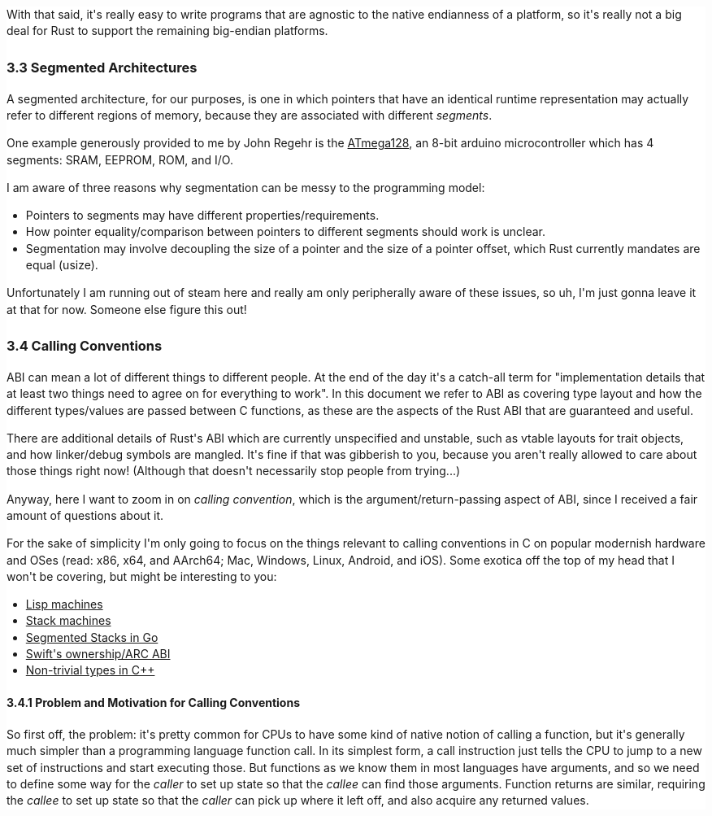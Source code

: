 With that said, it's really easy to write programs that are agnostic to the native endianness of a platform, so it's really not a big deal for Rust to support the remaining big-endian platforms.

### 3.3 Segmented Architectures

A segmented architecture, for our purposes, is one in which pointers  that have an identical runtime representation may actually refer to  different regions of memory, because they are associated with different *segments*.

One example generously provided to me by John Regehr is the [ATmega128](http://www.kjit.bme.hu/images/stories/targyak/jarmufedelzeti_rendszerek/atmel_atmega128_manual.pdf), an 8-bit arduino microcontroller which has 4 segments: SRAM, EEPROM, ROM, and I/O.

I am aware of three reasons why segmentation can be messy to the programming model:

- Pointers to segments may have different properties/requirements.
- How pointer equality/comparison between pointers to different segments should work is unclear.
- Segmentation may involve decoupling the size of a pointer and the  size of a pointer offset, which Rust currently mandates are equal  (usize).

Unfortunately I am running out of steam here and really am only  peripherally aware of these issues, so uh, I'm just gonna leave it at  that for now. Someone else figure this out!

### 3.4 Calling Conventions

ABI can mean a lot of different things to different people. At the  end of the day it's a catch-all term for "implementation details that at least two things need to agree on  for everything to work". In this document we refer to ABI as covering  type layout and how the different types/values are passed between C  functions, as these are the aspects of the Rust ABI that are guaranteed  and useful.

There are additional details of Rust's ABI which are currently  unspecified and unstable, such as vtable layouts for trait objects, and  how linker/debug symbols are mangled. It's fine if that was gibberish to you, because you aren't really allowed to care about those things right now! (Although that doesn't necessarily stop people from trying...)

Anyway, here I want to zoom in on *calling convention*, which is the argument/return-passing aspect of ABI, since I received a fair amount of questions about it.

For the sake of simplicity I'm only going to focus on the things  relevant to calling conventions in C on popular modernish hardware and  OSes (read: x86, x64, and AArch64; Mac, Windows, Linux, Android, and  iOS). Some exotica off the top of my head that I won't be covering, but  might be interesting to you:

- [Lisp machines](https://en.wikipedia.org/wiki/Lisp_machine)
- [Stack machines](https://en.wikipedia.org/wiki/Stack_machine)
- [Segmented Stacks in Go](https://blog.cloudflare.com/how-stacks-are-handled-in-go/)
- [Swift's ownership/ARC ABI](https://github.com/apple/swift/blob/edfb86f09aaf8cfcc1a0608bdcd6fe21b7a35460/docs/CallingConvention.rst#responsibility)
- [Non-trivial types in C++](https://quuxplusone.github.io/blog/2018/05/02/trivial-abi-101/)

#### 3.4.1 Problem and Motivation for Calling Conventions

So first off, the problem: it's pretty common for CPUs to have some  kind of native notion of calling a function, but it's generally much  simpler than a programming language function call. In its simplest form, a call instruction just tells the CPU to jump to a new set of  instructions and start executing those. But functions as we know them in most languages have arguments, and so we need to define some way for  the *caller* to set up state so that the *callee* can find those arguments. Function returns are similar, requiring the *callee* to set up state so that the *caller* can pick up where it left off, and also acquire any returned values.
